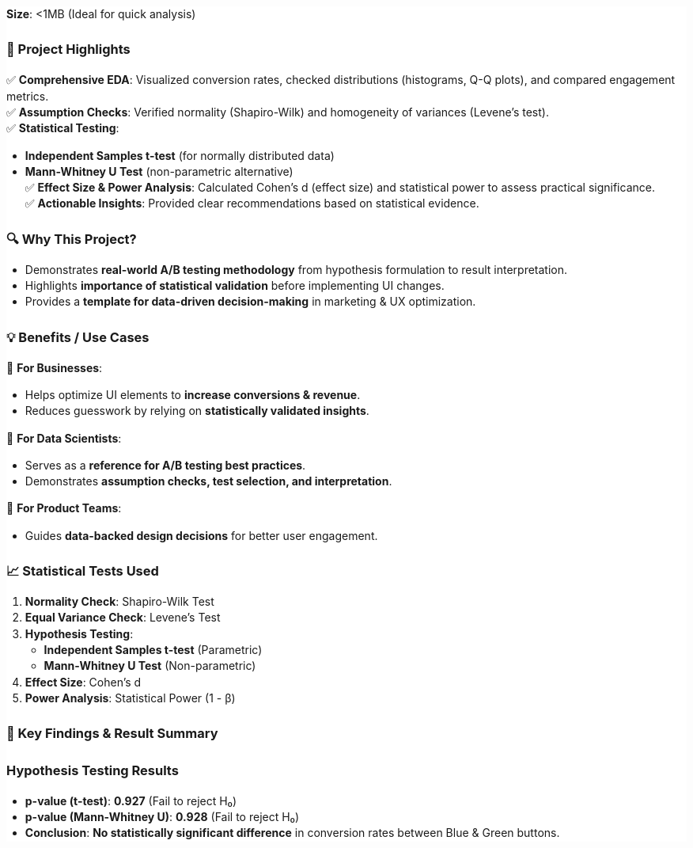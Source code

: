**Size**: <1MB (Ideal for quick analysis)  


### 🚀 Project Highlights  
✅ **Comprehensive EDA**: Visualized conversion rates, checked distributions (histograms, Q-Q plots), and compared engagement metrics.  
✅ **Assumption Checks**: Verified normality (Shapiro-Wilk) and homogeneity of variances (Levene’s test).  
✅ **Statistical Testing**:  
   - **Independent Samples t-test** (for normally distributed data)  
   - **Mann-Whitney U Test** (non-parametric alternative)  
✅ **Effect Size & Power Analysis**: Calculated Cohen’s d (effect size) and statistical power to assess practical significance.  
✅ **Actionable Insights**: Provided clear recommendations based on statistical evidence.  


### 🔍 Why This Project?  
- Demonstrates **real-world A/B testing methodology** from hypothesis formulation to result interpretation.  
- Highlights **importance of statistical validation** before implementing UI changes.  
- Provides a **template for data-driven decision-making** in marketing & UX optimization.  


### 💡 Benefits / Use Cases  
📌 **For Businesses**:  
- Helps optimize UI elements to **increase conversions & revenue**.  
- Reduces guesswork by relying on **statistically validated insights**.  

📌 **For Data Scientists**:  
- Serves as a **reference for A/B testing best practices**.  
- Demonstrates **assumption checks, test selection, and interpretation**.  

📌 **For Product Teams**:  
- Guides **data-backed design decisions** for better user engagement.  


### 📈 Statistical Tests Used  
1. **Normality Check**: Shapiro-Wilk Test  
2. **Equal Variance Check**: Levene’s Test  
3. **Hypothesis Testing**:  
   - **Independent Samples t-test** (Parametric)  
   - **Mann-Whitney U Test** (Non-parametric)  
4. **Effect Size**: Cohen’s d  
5. **Power Analysis**: Statistical Power (1 - β)  

### 🔑 Key Findings & Result Summary  
### Hypothesis Testing Results  
- **p-value (t-test)**: **0.927** (Fail to reject H₀)  
- **p-value (Mann-Whitney U)**: **0.928** (Fail to reject H₀)  
- **Conclusion**: **No statistically significant difference** in conversion rates between Blue & Green buttons.  
